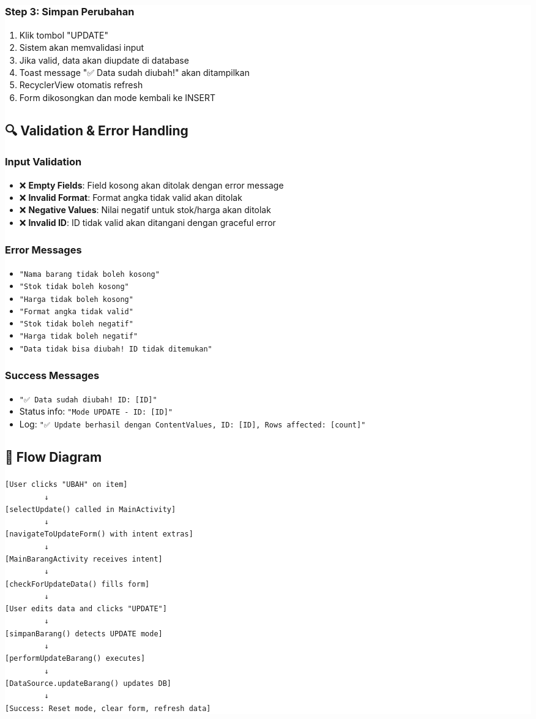 ### **Step 3: Simpan Perubahan**

1. Klik tombol "UPDATE"
2. Sistem akan memvalidasi input
3. Jika valid, data akan diupdate di database
4. Toast message "✅ Data sudah diubah!" akan ditampilkan
5. RecyclerView otomatis refresh
6. Form dikosongkan dan mode kembali ke INSERT

## 🔍 Validation & Error Handling

### **Input Validation**

- ❌ **Empty Fields**: Field kosong akan ditolak dengan error message
- ❌ **Invalid Format**: Format angka tidak valid akan ditolak
- ❌ **Negative Values**: Nilai negatif untuk stok/harga akan ditolak
- ❌ **Invalid ID**: ID tidak valid akan ditangani dengan graceful error

### **Error Messages**

- `"Nama barang tidak boleh kosong"`
- `"Stok tidak boleh kosong"`
- `"Harga tidak boleh kosong"`
- `"Format angka tidak valid"`
- `"Stok tidak boleh negatif"`
- `"Harga tidak boleh negatif"`
- `"Data tidak bisa diubah! ID tidak ditemukan"`

### **Success Messages**

- `"✅ Data sudah diubah! ID: [ID]"`
- Status info: `"Mode UPDATE - ID: [ID]"`
- Log: `"✅ Update berhasil dengan ContentValues, ID: [ID], Rows affected: [count]"`

## 🔄 Flow Diagram

```
[User clicks "UBAH" on item]
         ↓
[selectUpdate() called in MainActivity]
         ↓
[navigateToUpdateForm() with intent extras]
         ↓
[MainBarangActivity receives intent]
         ↓
[checkForUpdateData() fills form]
         ↓
[User edits data and clicks "UPDATE"]
         ↓
[simpanBarang() detects UPDATE mode]
         ↓
[performUpdateBarang() executes]
         ↓
[DataSource.updateBarang() updates DB]
         ↓
[Success: Reset mode, clear form, refresh data]
```
